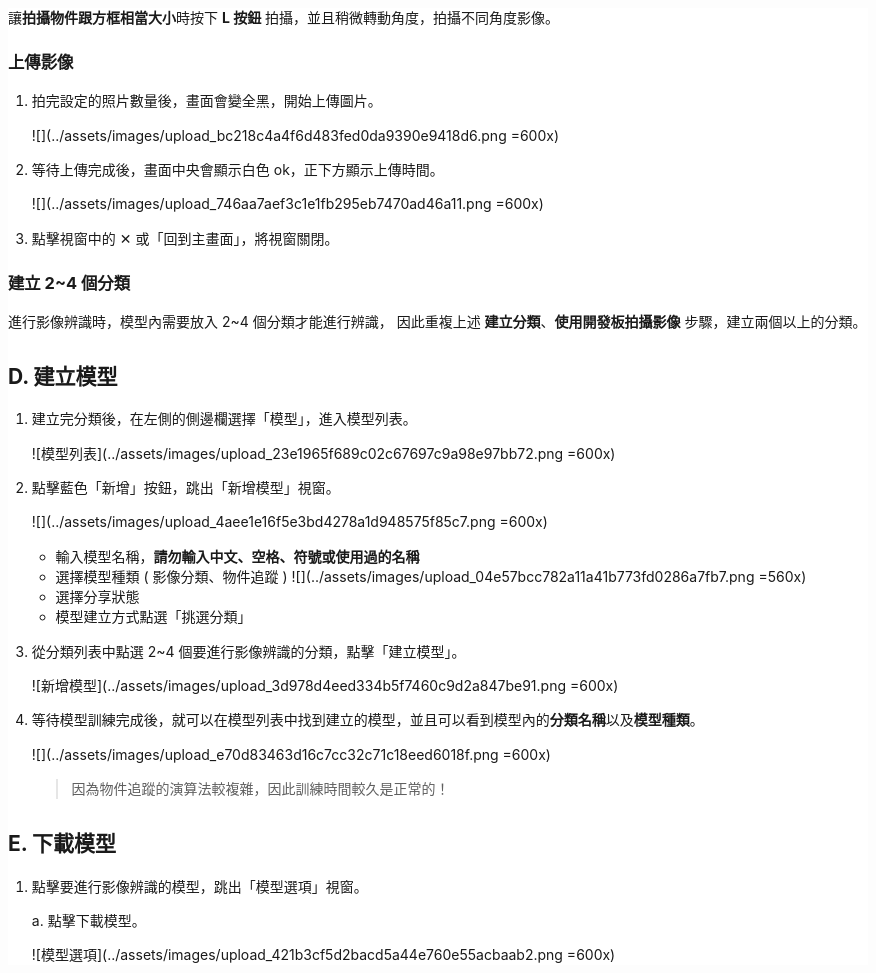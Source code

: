 讓**拍攝物件跟方框相當大小**時按下 **L 按鈕** 拍攝，並且稍微轉動角度，拍攝不同角度影像。

### 上傳影像

1. 拍完設定的照片數量後，畫面會變全黑，開始上傳圖片。

   ![](../assets/images/upload_bc218c4a4f6d483fed0da9390e9418d6.png =600x)

2. 等待上傳完成後，畫面中央會顯示白色 ok，正下方顯示上傳時間。

   ![](../assets/images/upload_746aa7aef3c1e1fb295eb7470ad46a11.png =600x)


3. 點擊視窗中的 ✕ 或「回到主畫面」，將視窗關閉。

### 建立 2~4 個分類

進行影像辨識時，模型內需要放入 2~4 個分類才能進行辨識，
因此重複上述 **建立分類**、**使用開發板拍攝影像** 步驟，建立兩個以上的分類。

## D. 建立模型

1. 建立完分類後，在左側的側邊欄選擇「模型」，進入模型列表。

   ![模型列表](../assets/images/upload_23e1965f689c02c67697c9a98e97bb72.png =600x)

2. 點擊藍色「新增」按鈕，跳出「新增模型」視窗。

   ![](../assets/images/upload_4aee1e16f5e3bd4278a1d948575f85c7.png =600x)

    - 輸入模型名稱，**請勿輸入中文、空格、符號或使用過的名稱**
    - 選擇模型種類 ( 影像分類、物件追蹤 )
        ![](../assets/images/upload_04e57bcc782a11a41b773fd0286a7fb7.png =560x)
    - 選擇分享狀態
    - 模型建立方式點選「挑選分類」

3. 從分類列表中點選 2~4 個要進行影像辨識的分類，點擊「建立模型」。

   ![新增模型](../assets/images/upload_3d978d4eed334b5f7460c9d2a847be91.png =600x)

4. 等待模型訓練完成後，就可以在模型列表中找到建立的模型，並且可以看到模型內的**分類名稱**以及**模型種類**。

   ![](../assets/images/upload_e70d83463d16c7cc32c71c18eed6018f.png =600x)

   > 因為物件追蹤的演算法較複雜，因此訓練時間較久是正常的！

## E. 下載模型

1. 點擊要進行影像辨識的模型，跳出「模型選項」視窗。

    a. 點擊下載模型。

      ![模型選項](../assets/images/upload_421b3cf5d2bacd5a44e760e55acbaab2.png =600x)
